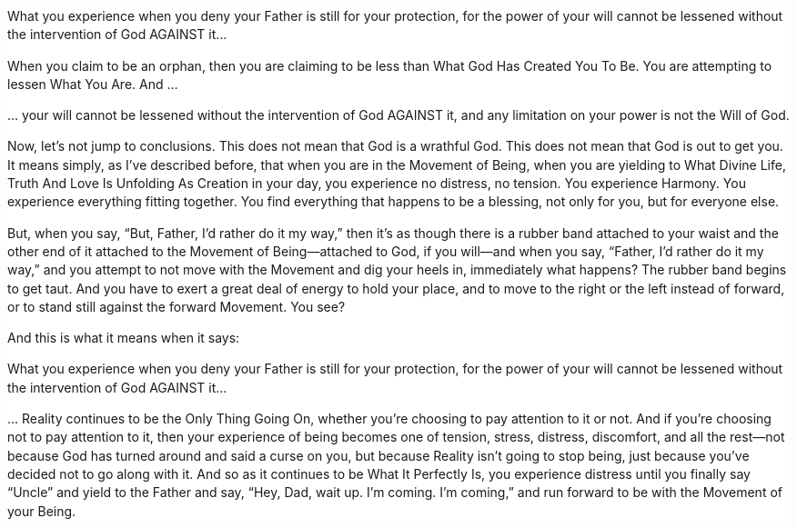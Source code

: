 <div markdown="1" class="well book">
What you experience when you deny your Father is still for your
protection, for the power of your will cannot be lessened without the
intervention of God AGAINST it&hellip;
</div>

When you claim to be an orphan, then you are claiming to be less than
What God Has Created You To Be. You are attempting to lessen What You
Are.  And &hellip;

<div markdown="1" class="well book">
&hellip; your will cannot be lessened without the intervention of God
AGAINST it, and any limitation on your power is not the Will of God.
</div>

Now, let&rsquo;s not jump to conclusions. This does not mean that God is
a wrathful God. This does not mean that God is out to get you. It means
simply, as I&rsquo;ve described before, that when you are in the
Movement of Being, when you are yielding to What Divine Life, Truth And
Love Is Unfolding As Creation in your day, you experience no distress,
no tension. You experience Harmony. You experience everything fitting
together. You find everything that happens to be a blessing, not only
for you, but for everyone else.

But, when you say, &ldquo;But, Father, I&rsquo;d rather do it my
way,&rdquo; then it&rsquo;s as though there is a rubber band attached to
your waist and the other end of it attached to the Movement of
Being&mdash;attached to God, if you will&mdash;and when you say,
&ldquo;Father, I&rsquo;d rather do it my way,&rdquo; and you attempt to
not move with the Movement and dig your heels in, immediately what
happens? The rubber band begins to get taut. And you have to exert a
great deal of energy to hold your place, and to move to the right or the
left instead of forward, or to stand still against the forward Movement.
You see?

And this is what it means when it says:

<div markdown="1" class="well book">
What you experience when you deny your Father is still for your
protection, for the power of your will cannot be lessened without the
intervention of God AGAINST it&hellip;
</div>

&hellip; Reality continues to be the Only Thing Going On, whether
you&rsquo;re choosing to pay attention to it or not. And if you&rsquo;re
choosing not to pay attention to it, then your experience of being
becomes one of tension, stress, distress, discomfort, and all the
rest&mdash;not because God has turned around and said a curse on you,
but because Reality isn&rsquo;t going to stop being, just because
you&rsquo;ve decided not to go along with it. And so as it continues to
be What It Perfectly Is, you experience distress until you finally say
&ldquo;Uncle&rdquo; and yield to the Father and say, &ldquo;Hey, Dad,
wait up. I&rsquo;m coming. I&rsquo;m coming,&rdquo; and run forward to
be with the Movement of your Being.
